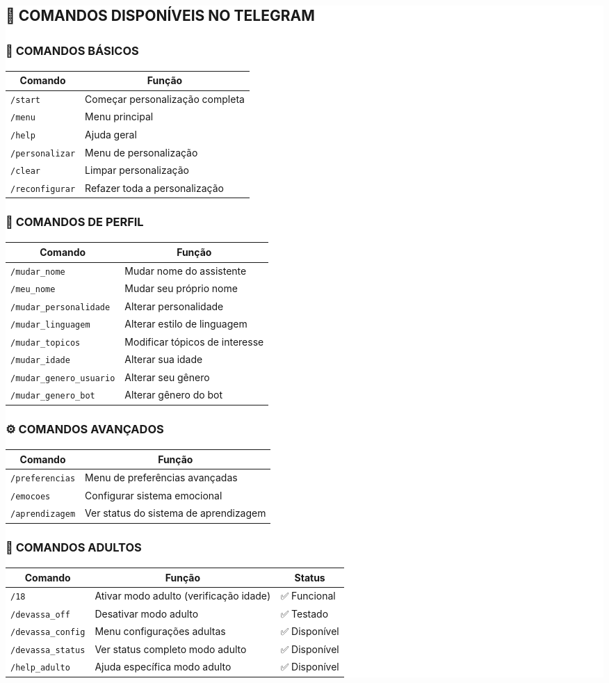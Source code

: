 
## 📱 COMANDOS DISPONÍVEIS NO TELEGRAM

### 🎯 **COMANDOS BÁSICOS**
| Comando | Função |
|---------|--------|
| `/start` | Começar personalização completa |
| `/menu` | Menu principal |
| `/help` | Ajuda geral |
| `/personalizar` | Menu de personalização |
| `/clear` | Limpar personalização |
| `/reconfigurar` | Refazer toda a personalização |

### 👤 **COMANDOS DE PERFIL**
| Comando | Função |
|---------|--------|
| `/mudar_nome` | Mudar nome do assistente |
| `/meu_nome` | Mudar seu próprio nome |
| `/mudar_personalidade` | Alterar personalidade |
| `/mudar_linguagem` | Alterar estilo de linguagem |
| `/mudar_topicos` | Modificar tópicos de interesse |
| `/mudar_idade` | Alterar sua idade |
| `/mudar_genero_usuario` | Alterar seu gênero |
| `/mudar_genero_bot` | Alterar gênero do bot |

### ⚙️ **COMANDOS AVANÇADOS**
| Comando | Função |
|---------|--------|
| `/preferencias` | Menu de preferências avançadas |
| `/emocoes` | Configurar sistema emocional |
| `/aprendizagem` | Ver status do sistema de aprendizagem |

### 🔞 **COMANDOS ADULTOS** 
| Comando | Função | Status |
|---------|--------|--------|
| `/18` | Ativar modo adulto (verificação idade) | ✅ Funcional |
| `/devassa_off` | Desativar modo adulto | ✅ Testado |
| `/devassa_config` | Menu configurações adultas | ✅ Disponível |
| `/devassa_status` | Ver status completo modo adulto | ✅ Disponível |
| `/help_adulto` | Ajuda específica modo adulto | ✅ Disponível |
